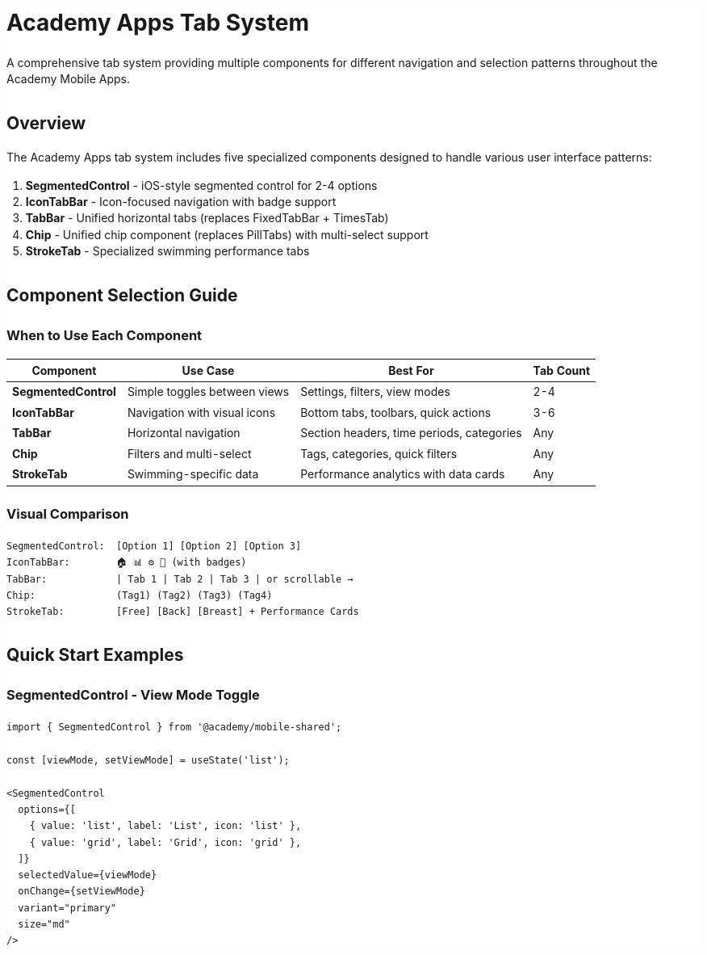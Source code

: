 # Academy Apps Tab System

A comprehensive tab system providing multiple components for different navigation and selection patterns throughout the Academy Mobile Apps.

## Overview

The Academy Apps tab system includes five specialized components designed to handle various user interface patterns:

1. **SegmentedControl** - iOS-style segmented control for 2-4 options
2. **IconTabBar** - Icon-focused navigation with badge support
3. **TabBar** - Unified horizontal tabs (replaces FixedTabBar + TimesTab)
4. **Chip** - Unified chip component (replaces PillTabs) with multi-select support
5. **StrokeTab** - Specialized swimming performance tabs

## Component Selection Guide

### When to Use Each Component

| Component | Use Case | Best For | Tab Count |
|-----------|----------|----------|-----------|
| **SegmentedControl** | Simple toggles between views | Settings, filters, view modes | 2-4 |
| **IconTabBar** | Navigation with visual icons | Bottom tabs, toolbars, quick actions | 3-6 |
| **TabBar** | Horizontal navigation | Section headers, time periods, categories | Any |
| **Chip** | Filters and multi-select | Tags, categories, quick filters | Any |
| **StrokeTab** | Swimming-specific data | Performance analytics with data cards | Any |

### Visual Comparison

```
SegmentedControl:  [Option 1] [Option 2] [Option 3]
IconTabBar:        🏠 📊 ⚙️ 👤 (with badges)
TabBar:            | Tab 1 | Tab 2 | Tab 3 | or scrollable →
Chip:              (Tag1) (Tag2) (Tag3) (Tag4)
StrokeTab:         [Free] [Back] [Breast] + Performance Cards
```

## Quick Start Examples

### SegmentedControl - View Mode Toggle

```tsx
import { SegmentedControl } from '@academy/mobile-shared';

const [viewMode, setViewMode] = useState('list');

<SegmentedControl
  options={[
    { value: 'list', label: 'List', icon: 'list' },
    { value: 'grid', label: 'Grid', icon: 'grid' },
  ]}
  selectedValue={viewMode}
  onChange={setViewMode}
  variant="primary"
  size="md"
/>
```
